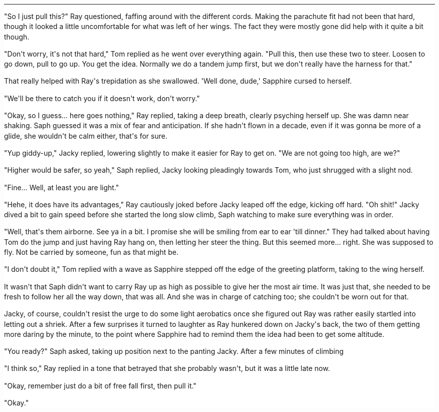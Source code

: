 ***

"So I just pull this?" Ray questioned, faffing around with the different cords. Making the parachute fit had not been that hard, though it looked a little uncomfortable for what was left of her wings. The fact they were mostly gone did help with it quite a bit though.

"Don't worry, it's not that hard," Tom replied as he went over everything again. "Pull this, then use these two to steer. Loosen to go down, pull to go up. You get the idea. Normally we do a tandem jump first, but we don't really have the harness for that."

That really helped with Ray's trepidation as she swallowed. 'Well done, dude,' Sapphire cursed to herself.

"We'll be there to catch you if it doesn't work, don't worry."

"Okay, so I guess... here goes nothing," Ray replied, taking a deep breath, clearly psyching herself up. She was damn near shaking. Saph guessed it was a mix of fear and anticipation. If she hadn't flown in a decade, even if it was gonna be more of a glide, she wouldn't be calm either, that's for sure.

"Yup giddy-up," Jacky replied, lowering slightly to make it easier for Ray to get on. "We are not going too high, are we?"

"Higher would be safer, so yeah," Saph replied, Jacky looking pleadingly towards Tom, who just shrugged with a slight nod.

"Fine… Well, at least you are light."

"Hehe, it does have its advantages," Ray cautiously joked before Jacky leaped off the edge, kicking off hard. "Oh shit!" Jacky dived a bit to gain speed before she started the long slow climb, Saph watching to make sure everything was in order.

"Well, that's them airborne. See ya in a bit. I promise she will be smiling from ear to ear 'till dinner." They had talked about having Tom do the jump and just having Ray hang on, then letting her steer the thing. But this seemed more… right. She was supposed to fly. Not be carried by someone, fun as that might be.

"I don't doubt it," Tom replied with a wave as Sapphire stepped off the edge of the greeting platform, taking to the wing herself.

It wasn't that Saph didn't want to carry Ray up as high as possible to give her the most air time. It was just that, she needed to be fresh to follow her all the way down, that was all. And she was in charge of catching too; she couldn't be worn out for that.

Jacky, of course, couldn't resist the urge to do some light aerobatics once she figured out Ray was rather easily startled into letting out a shriek. After a few surprises it turned to laughter as Ray hunkered down on Jacky's back, the two of them getting more daring by the minute, to the point where Sapphire had to remind them the idea had been to get some altitude.

"You ready?" Saph asked, taking up position next to the panting Jacky. After a few minutes of climbing

"I think so," Ray replied in a tone that betrayed that she probably wasn't, but it was a little late now.

"Okay, remember just do a bit of free fall first, then pull it."

"Okay."
